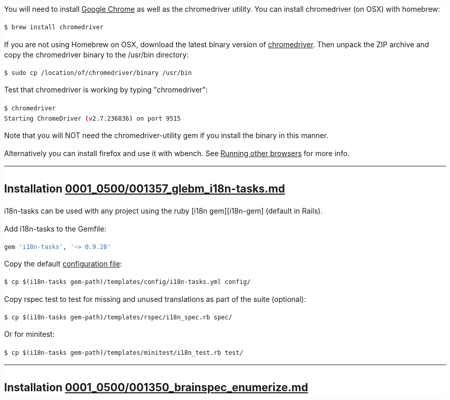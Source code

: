 You will need to install [Google Chrome](http://www.google.com/chrome) as well as the chromedriver utility.
You can install chromedriver (on OSX) with homebrew:

```bash
$ brew install chromedriver
```

If you are not using Homebrew on OSX, download the latest binary version of [chromedriver](http://chromedriver.storage.googleapis.com/index.html).
Then unpack the ZIP archive and copy the chromedriver binary to the /usr/bin directory:
```bash
$ sudo cp /location/of/chromedriver/binary /usr/bin
```
Test that chromedriver is working by typing "chromedriver":
```bash
$ chromedriver
Starting ChromeDriver (v2.7.236836) on port 9515
```
Note that you will NOT need the chromedriver-utility gem if you install the binary in this manner.

Alternatively you can install firefox and use it with wbench. See [Running other browsers](#running-other-browsers) for more info.

----

## Installation [0001_0500/001357_glebm_i18n-tasks.md](https://github.com/ts-3156/readmes/blob/master/0001_0500/001357_glebm_i18n-tasks.md)

i18n-tasks can be used with any project using the ruby [i18n gem][i18n-gem] (default in Rails).

Add i18n-tasks to the Gemfile:

```ruby
gem 'i18n-tasks', '~> 0.9.28'
```

Copy the default [configuration file](#configuration):

```console
$ cp $(i18n-tasks gem-path)/templates/config/i18n-tasks.yml config/
```

Copy rspec test to test for missing and unused translations as part of the suite (optional):

```console
$ cp $(i18n-tasks gem-path)/templates/rspec/i18n_spec.rb spec/
```

Or for minitest:

```console
$ cp $(i18n-tasks gem-path)/templates/minitest/i18n_test.rb test/
```

----

## Installation [0001_0500/001350_brainspec_enumerize.md](https://github.com/ts-3156/readmes/blob/master/0001_0500/001350_brainspec_enumerize.md)


  [RubyGems]: https://rubygems.org
[RubyGems]: https://rubygems.org
[Bower]: http://bower.io
[RubyGems]: https://rubygems.org
[bourbon-install]: https://github.com/thoughtbot/bourbon#installation